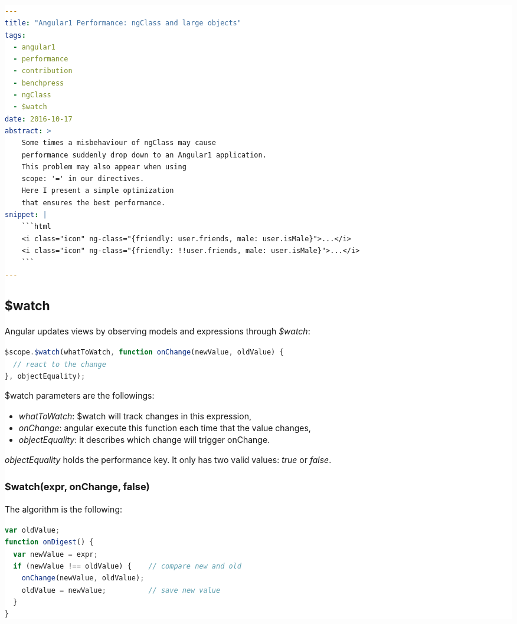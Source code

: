```yaml
---
title: "Angular1 Performance: ngClass and large objects"
tags:
  - angular1
  - performance
  - contribution
  - benchpress
  - ngClass
  - $watch
date: 2016-10-17
abstract: >
    Some times a misbehaviour of ngClass may cause 
    performance suddenly drop down to an Angular1 application.
    This problem may also appear when using 
    scope: '=' in our directives.
    Here I present a simple optimization
    that ensures the best performance.
snippet: |
    ```html
    <i class="icon" ng-class="{friendly: user.friends, male: user.isMale}">...</i>
    <i class="icon" ng-class="{friendly: !!user.friends, male: user.isMale}">...</i>
    ```
---
```


$watch
------

Angular updates views by observing models and expressions
through _$watch_:

```javascript
$scope.$watch(whatToWatch, function onChange(newValue, oldValue) {
  // react to the change
}, objectEquality);
```

$watch parameters are the followings:

- _whatToWatch_: $watch will track changes in this expression,
- _onChange_: angular execute this function each time that the value changes,
- _objectEquality_: it describes which change will trigger onChange. 

_objectEquality_ holds the performance key. 
It only has two valid values: _true_ or _false_.


### $watch(expr, onChange, false)

The algorithm is the following:

```javascript
var oldValue;
function onDigest() {
  var newValue = expr;
  if (newValue !== oldValue) {    // compare new and old
    onChange(newValue, oldValue);
    oldValue = newValue;          // save new value
  }
}
```
